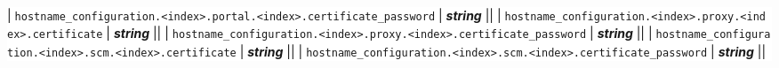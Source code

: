| `hostname_configuration.<index>.portal.<index>.certificate_password` | ***string*** ||
| `hostname_configuration.<index>.proxy.<index>.certificate` | ***string*** ||
| `hostname_configuration.<index>.proxy.<index>.certificate_password` | ***string*** ||
| `hostname_configuration.<index>.scm.<index>.certificate` | ***string*** ||
| `hostname_configuration.<index>.scm.<index>.certificate_password` | ***string*** ||
